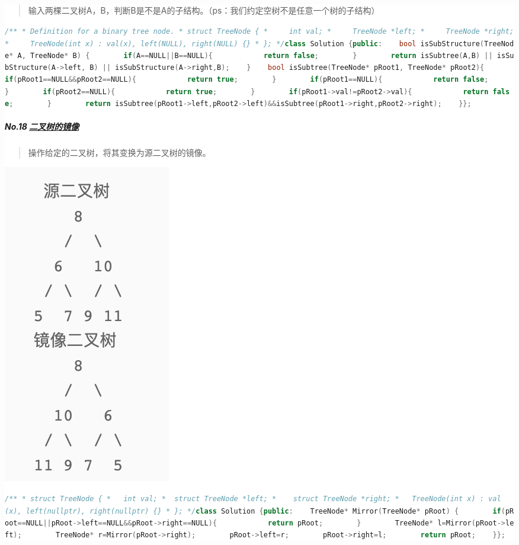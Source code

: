 > 输入两棵二叉树A，B，判断B是不是A的子结构。（ps：我们约定空树不是任意一个树的子结构）

```c++
/** * Definition for a binary tree node. * struct TreeNode { *     int val; *     TreeNode *left; *     TreeNode *right; *     TreeNode(int x) : val(x), left(NULL), right(NULL) {} * }; */class Solution {public:    bool isSubStructure(TreeNode* A, TreeNode* B) {        if(A==NULL||B==NULL){            return false;        }        return isSubtree(A,B) || isSubStructure(A->left, B) || isSubStructure(A->right,B);    }    bool isSubtree(TreeNode* pRoot1, TreeNode* pRoot2){        if(pRoot1==NULL&&pRoot2==NULL){            return true;        }        if(pRoot1==NULL){            return false;        }        if(pRoot2==NULL){            return true;        }        if(pRoot1->val!=pRoot2->val){            return false;        }        return isSubtree(pRoot1->left,pRoot2->left)&&isSubtree(pRoot1->right,pRoot2->right);    }};
```

##### No.18 [二叉树的镜像](https://www.nowcoder.com/practice/a9d0ecbacef9410ca97463e4a5c83be7?tpId=13&tags=&title=&difficulty=0&judgeStatus=0&rp=1)

> 操作给定的二叉树，将其变换为源二叉树的镜像。

![JZ18](JZ18.png)

```c++
/** * struct TreeNode { *	int val; *	struct TreeNode *left; *	struct TreeNode *right; *	TreeNode(int x) : val(x), left(nullptr), right(nullptr) {} * }; */class Solution {public:    TreeNode* Mirror(TreeNode* pRoot) {        if(pRoot==NULL||pRoot->left==NULL&&pRoot->right==NULL){            return pRoot;        }        TreeNode* l=Mirror(pRoot->left);        TreeNode* r=Mirror(pRoot->right);        pRoot->left=r;        pRoot->right=l;        return pRoot;    }};
```
